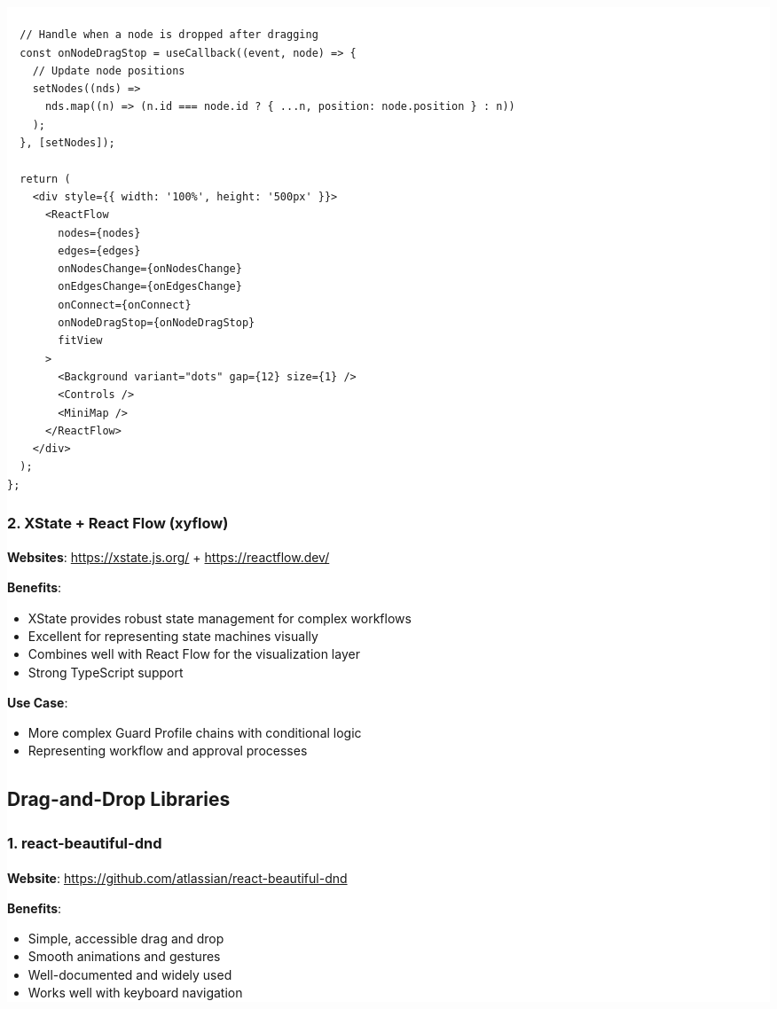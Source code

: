 ```tsx

  // Handle when a node is dropped after dragging
  const onNodeDragStop = useCallback((event, node) => {
    // Update node positions
    setNodes((nds) => 
      nds.map((n) => (n.id === node.id ? { ...n, position: node.position } : n))
    );
  }, [setNodes]);

  return (
    <div style={{ width: '100%', height: '500px' }}>
      <ReactFlow
        nodes={nodes}
        edges={edges}
        onNodesChange={onNodesChange}
        onEdgesChange={onEdgesChange}
        onConnect={onConnect}
        onNodeDragStop={onNodeDragStop}
        fitView
      >
        <Background variant="dots" gap={12} size={1} />
        <Controls />
        <MiniMap />
      </ReactFlow>
    </div>
  );
};
```

### 2. **XState + React Flow (xyflow)**
**Websites**: https://xstate.js.org/ + https://reactflow.dev/

**Benefits**:
- XState provides robust state management for complex workflows
- Excellent for representing state machines visually
- Combines well with React Flow for the visualization layer
- Strong TypeScript support

**Use Case**:
- More complex Guard Profile chains with conditional logic
- Representing workflow and approval processes

## Drag-and-Drop Libraries

### 1. **react-beautiful-dnd**
**Website**: https://github.com/atlassian/react-beautiful-dnd

**Benefits**:
- Simple, accessible drag and drop
- Smooth animations and gestures
- Well-documented and widely used
- Works well with keyboard navigation

